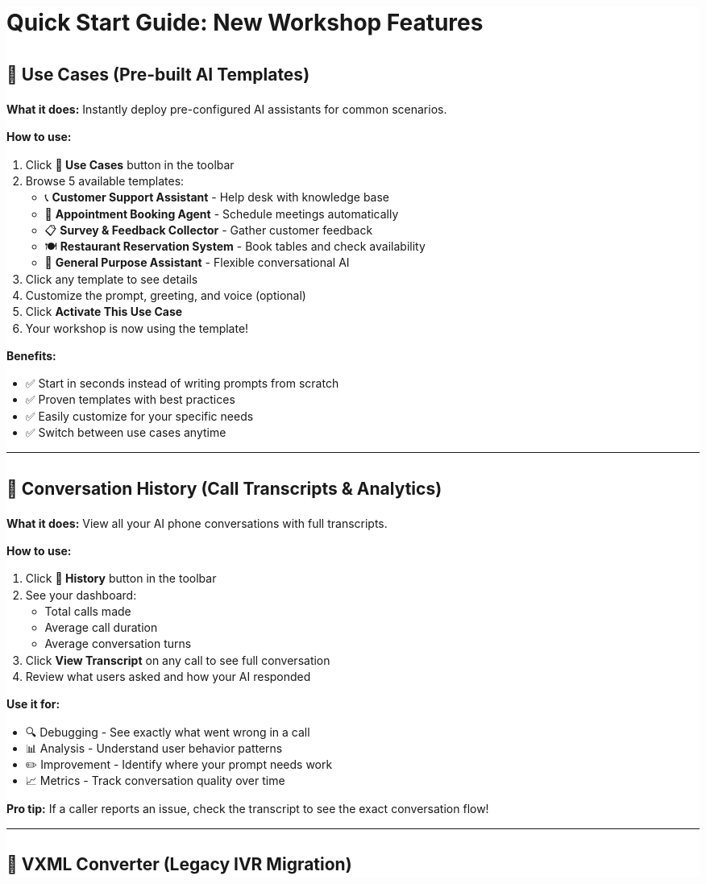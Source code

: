 # Quick Start Guide: New Workshop Features

## 🎯 Use Cases (Pre-built AI Templates)

**What it does:** Instantly deploy pre-configured AI assistants for common scenarios.

**How to use:**
1. Click **🎯 Use Cases** button in the toolbar
2. Browse 5 available templates:
   - 📞 **Customer Support Assistant** - Help desk with knowledge base
   - 📅 **Appointment Booking Agent** - Schedule meetings automatically
   - 📋 **Survey & Feedback Collector** - Gather customer feedback
   - 🍽️ **Restaurant Reservation System** - Book tables and check availability
   - 💬 **General Purpose Assistant** - Flexible conversational AI
3. Click any template to see details
4. Customize the prompt, greeting, and voice (optional)
5. Click **Activate This Use Case**
6. Your workshop is now using the template!

**Benefits:**
- ✅ Start in seconds instead of writing prompts from scratch
- ✅ Proven templates with best practices
- ✅ Easily customize for your specific needs
- ✅ Switch between use cases anytime

---

## 💬 Conversation History (Call Transcripts & Analytics)

**What it does:** View all your AI phone conversations with full transcripts.

**How to use:**
1. Click **💬 History** button in the toolbar
2. See your dashboard:
   - Total calls made
   - Average call duration
   - Average conversation turns
3. Click **View Transcript** on any call to see full conversation
4. Review what users asked and how your AI responded

**Use it for:**
- 🔍 Debugging - See exactly what went wrong in a call
- 📊 Analysis - Understand user behavior patterns
- ✏️ Improvement - Identify where your prompt needs work
- 📈 Metrics - Track conversation quality over time

**Pro tip:** If a caller reports an issue, check the transcript to see the exact conversation flow!

---

## 🔄 VXML Converter (Legacy IVR Migration)
